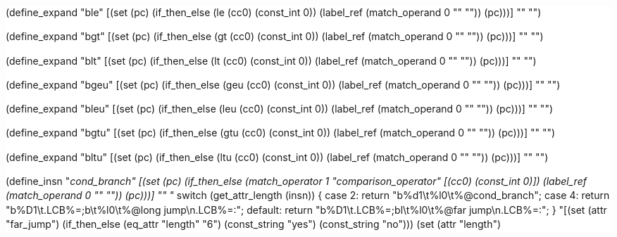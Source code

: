 (define_expand "ble"
  [(set (pc) (if_then_else (le (cc0) (const_int 0))
			   (label_ref (match_operand 0 "" ""))
			   (pc)))]
  ""
  "")

(define_expand "bgt"
  [(set (pc) (if_then_else (gt (cc0) (const_int 0))
			   (label_ref (match_operand 0 "" ""))
			   (pc)))]
  ""
  "")

(define_expand "blt"
  [(set (pc) (if_then_else (lt (cc0) (const_int 0))
			   (label_ref (match_operand 0 "" ""))
			   (pc)))]
  ""
  "")

(define_expand "bgeu"
  [(set (pc) (if_then_else (geu (cc0) (const_int 0))
			   (label_ref (match_operand 0 "" ""))
			   (pc)))]
  ""
  "")

(define_expand "bleu"
  [(set (pc) (if_then_else (leu (cc0) (const_int 0))
			   (label_ref (match_operand 0 "" ""))
			   (pc)))]
  ""
  "")

(define_expand "bgtu"
  [(set (pc) (if_then_else (gtu (cc0) (const_int 0))
			   (label_ref (match_operand 0 "" ""))
			   (pc)))]
  ""
  "")

(define_expand "bltu"
  [(set (pc) (if_then_else (ltu (cc0) (const_int 0))
			   (label_ref (match_operand 0 "" ""))
			   (pc)))]
  ""
  "")

(define_insn "*cond_branch"
  [(set (pc) (if_then_else (match_operator 1 "comparison_operator"
			    [(cc0) (const_int 0)])
			   (label_ref (match_operand 0 "" ""))
			   (pc)))]
  ""
  "*
  switch (get_attr_length (insn))
    {
    case 2:  return \"b%d1\\t%l0\\t%@cond_branch\";
    case 4:  return \"b%D1\\t.LCB%=\;b\\t%l0\\t%@long jump\\n.LCB%=:\";
    default: return \"b%D1\\t.LCB%=\;bl\\t%l0\\t%@far jump\\n.LCB%=:\";
    }
"[(set (attr "far_jump")
       (if_then_else (eq_attr "length" "6")
		     (const_string "yes")
		     (const_string "no")))
  (set (attr "length") 